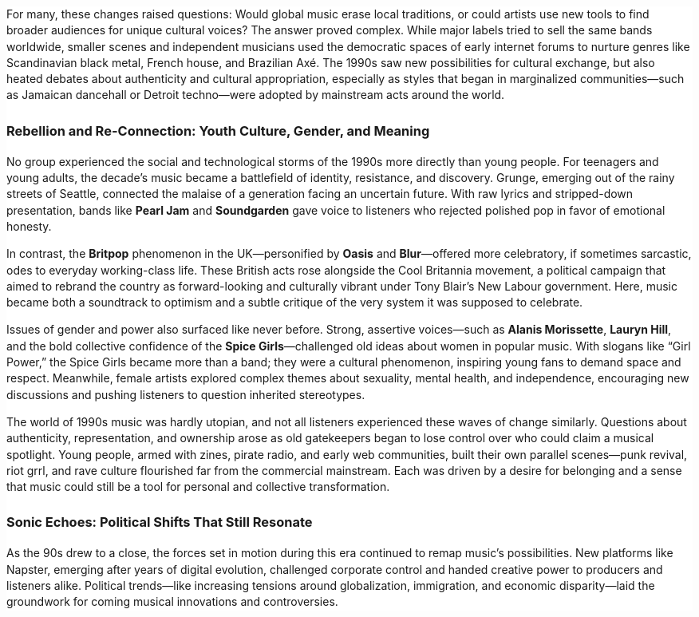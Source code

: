 For many, these changes raised questions: Would global music erase local traditions, or could
artists use new tools to find broader audiences for unique cultural voices? The answer proved
complex. While major labels tried to sell the same bands worldwide, smaller scenes and independent
musicians used the democratic spaces of early internet forums to nurture genres like Scandinavian
black metal, French house, and Brazilian Axé. The 1990s saw new possibilities for cultural exchange,
but also heated debates about authenticity and cultural appropriation, especially as styles that
began in marginalized communities—such as Jamaican dancehall or Detroit techno—were adopted by
mainstream acts around the world.

### Rebellion and Re-Connection: Youth Culture, Gender, and Meaning

No group experienced the social and technological storms of the 1990s more directly than young
people. For teenagers and young adults, the decade’s music became a battlefield of identity,
resistance, and discovery. Grunge, emerging out of the rainy streets of Seattle, connected the
malaise of a generation facing an uncertain future. With raw lyrics and stripped-down presentation,
bands like **Pearl Jam** and **Soundgarden** gave voice to listeners who rejected polished pop in
favor of emotional honesty.

In contrast, the **Britpop** phenomenon in the UK—personified by **Oasis** and **Blur**—offered more
celebratory, if sometimes sarcastic, odes to everyday working-class life. These British acts rose
alongside the Cool Britannia movement, a political campaign that aimed to rebrand the country as
forward-looking and culturally vibrant under Tony Blair’s New Labour government. Here, music became
both a soundtrack to optimism and a subtle critique of the very system it was supposed to celebrate.

Issues of gender and power also surfaced like never before. Strong, assertive voices—such as
**Alanis Morissette**, **Lauryn Hill**, and the bold collective confidence of the **Spice
Girls**—challenged old ideas about women in popular music. With slogans like “Girl Power,” the Spice
Girls became more than a band; they were a cultural phenomenon, inspiring young fans to demand space
and respect. Meanwhile, female artists explored complex themes about sexuality, mental health, and
independence, encouraging new discussions and pushing listeners to question inherited stereotypes.

The world of 1990s music was hardly utopian, and not all listeners experienced these waves of change
similarly. Questions about authenticity, representation, and ownership arose as old gatekeepers
began to lose control over who could claim a musical spotlight. Young people, armed with zines,
pirate radio, and early web communities, built their own parallel scenes—punk revival, riot grrl,
and rave culture flourished far from the commercial mainstream. Each was driven by a desire for
belonging and a sense that music could still be a tool for personal and collective transformation.

### Sonic Echoes: Political Shifts That Still Resonate

As the 90s drew to a close, the forces set in motion during this era continued to remap music’s
possibilities. New platforms like Napster, emerging after years of digital evolution, challenged
corporate control and handed creative power to producers and listeners alike. Political trends—like
increasing tensions around globalization, immigration, and economic disparity—laid the groundwork
for coming musical innovations and controversies.
